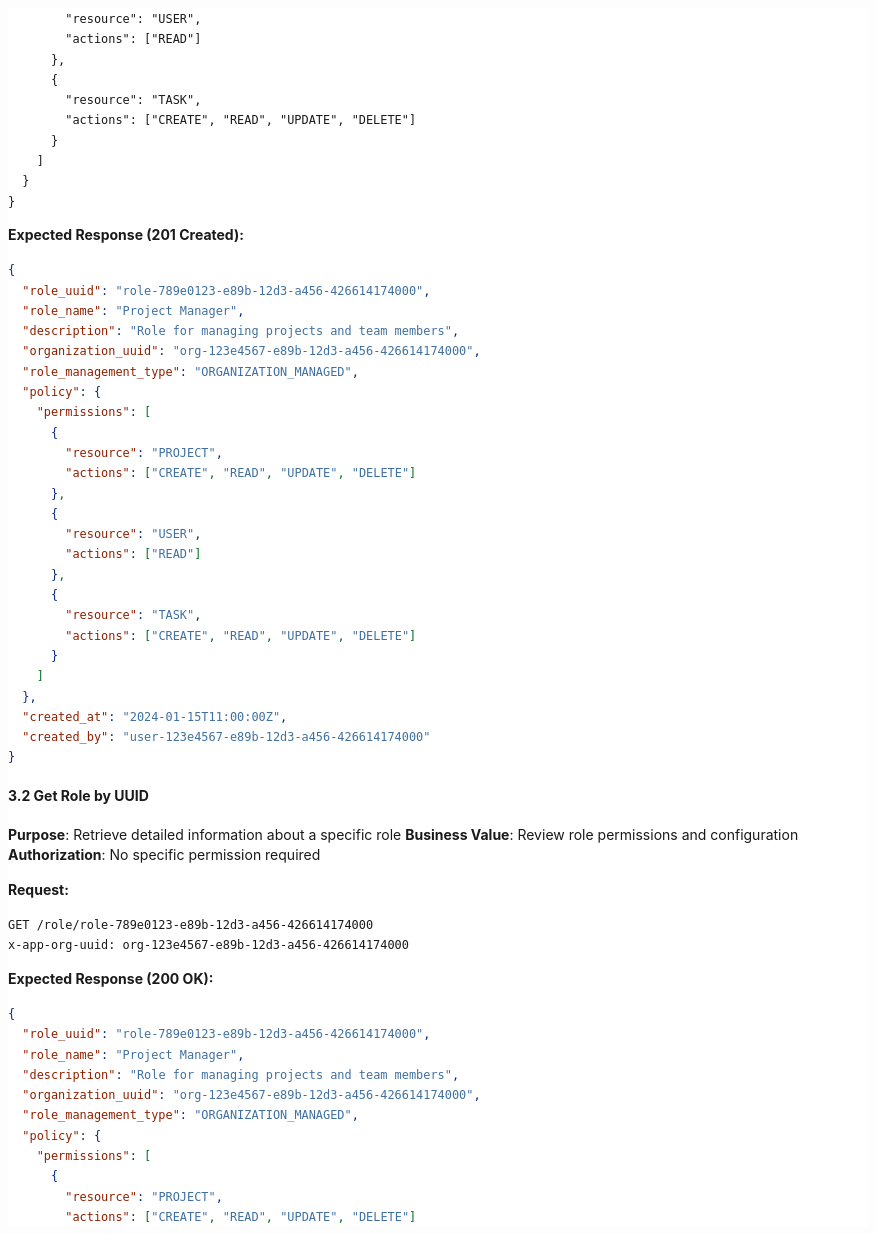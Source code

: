 ```http
        "resource": "USER",
        "actions": ["READ"]
      },
      {
        "resource": "TASK",
        "actions": ["CREATE", "READ", "UPDATE", "DELETE"]
      }
    ]
  }
}
```

**Expected Response (201 Created):**
```json
{
  "role_uuid": "role-789e0123-e89b-12d3-a456-426614174000",
  "role_name": "Project Manager",
  "description": "Role for managing projects and team members",
  "organization_uuid": "org-123e4567-e89b-12d3-a456-426614174000",
  "role_management_type": "ORGANIZATION_MANAGED",
  "policy": {
    "permissions": [
      {
        "resource": "PROJECT",
        "actions": ["CREATE", "READ", "UPDATE", "DELETE"]
      },
      {
        "resource": "USER",
        "actions": ["READ"]
      },
      {
        "resource": "TASK",
        "actions": ["CREATE", "READ", "UPDATE", "DELETE"]
      }
    ]
  },
  "created_at": "2024-01-15T11:00:00Z",
  "created_by": "user-123e4567-e89b-12d3-a456-426614174000"
}
```

#### 3.2 Get Role by UUID
**Purpose**: Retrieve detailed information about a specific role
**Business Value**: Review role permissions and configuration
**Authorization**: No specific permission required

**Request:**
```http
GET /role/role-789e0123-e89b-12d3-a456-426614174000
x-app-org-uuid: org-123e4567-e89b-12d3-a456-426614174000
```

**Expected Response (200 OK):**
```json
{
  "role_uuid": "role-789e0123-e89b-12d3-a456-426614174000",
  "role_name": "Project Manager",
  "description": "Role for managing projects and team members",
  "organization_uuid": "org-123e4567-e89b-12d3-a456-426614174000",
  "role_management_type": "ORGANIZATION_MANAGED",
  "policy": {
    "permissions": [
      {
        "resource": "PROJECT",
        "actions": ["CREATE", "READ", "UPDATE", "DELETE"]
```